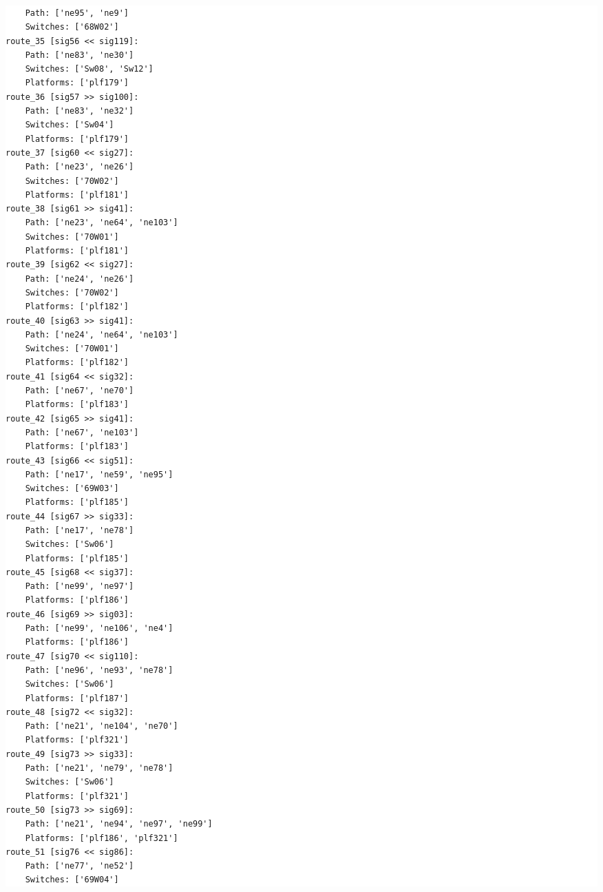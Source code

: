 ~~~
	Path: ['ne95', 'ne9']
	Switches: ['68W02']
route_35 [sig56 << sig119]:
	Path: ['ne83', 'ne30']
	Switches: ['Sw08', 'Sw12']
	Platforms: ['plf179']
route_36 [sig57 >> sig100]:
	Path: ['ne83', 'ne32']
	Switches: ['Sw04']
	Platforms: ['plf179']
route_37 [sig60 << sig27]:
	Path: ['ne23', 'ne26']
	Switches: ['70W02']
	Platforms: ['plf181']
route_38 [sig61 >> sig41]:
	Path: ['ne23', 'ne64', 'ne103']
	Switches: ['70W01']
	Platforms: ['plf181']
route_39 [sig62 << sig27]:
	Path: ['ne24', 'ne26']
	Switches: ['70W02']
	Platforms: ['plf182']
route_40 [sig63 >> sig41]:
	Path: ['ne24', 'ne64', 'ne103']
	Switches: ['70W01']
	Platforms: ['plf182']
route_41 [sig64 << sig32]:
	Path: ['ne67', 'ne70']
	Platforms: ['plf183']
route_42 [sig65 >> sig41]:
	Path: ['ne67', 'ne103']
	Platforms: ['plf183']
route_43 [sig66 << sig51]:
	Path: ['ne17', 'ne59', 'ne95']
	Switches: ['69W03']
	Platforms: ['plf185']
route_44 [sig67 >> sig33]:
	Path: ['ne17', 'ne78']
	Switches: ['Sw06']
	Platforms: ['plf185']
route_45 [sig68 << sig37]:
	Path: ['ne99', 'ne97']
	Platforms: ['plf186']
route_46 [sig69 >> sig03]:
	Path: ['ne99', 'ne106', 'ne4']
	Platforms: ['plf186']
route_47 [sig70 << sig110]:
	Path: ['ne96', 'ne93', 'ne78']
	Switches: ['Sw06']
	Platforms: ['plf187']
route_48 [sig72 << sig32]:
	Path: ['ne21', 'ne104', 'ne70']
	Platforms: ['plf321']
route_49 [sig73 >> sig33]:
	Path: ['ne21', 'ne79', 'ne78']
	Switches: ['Sw06']
	Platforms: ['plf321']
route_50 [sig73 >> sig69]:
	Path: ['ne21', 'ne94', 'ne97', 'ne99']
	Platforms: ['plf186', 'plf321']
route_51 [sig76 << sig86]:
	Path: ['ne77', 'ne52']
	Switches: ['69W04']
~~~